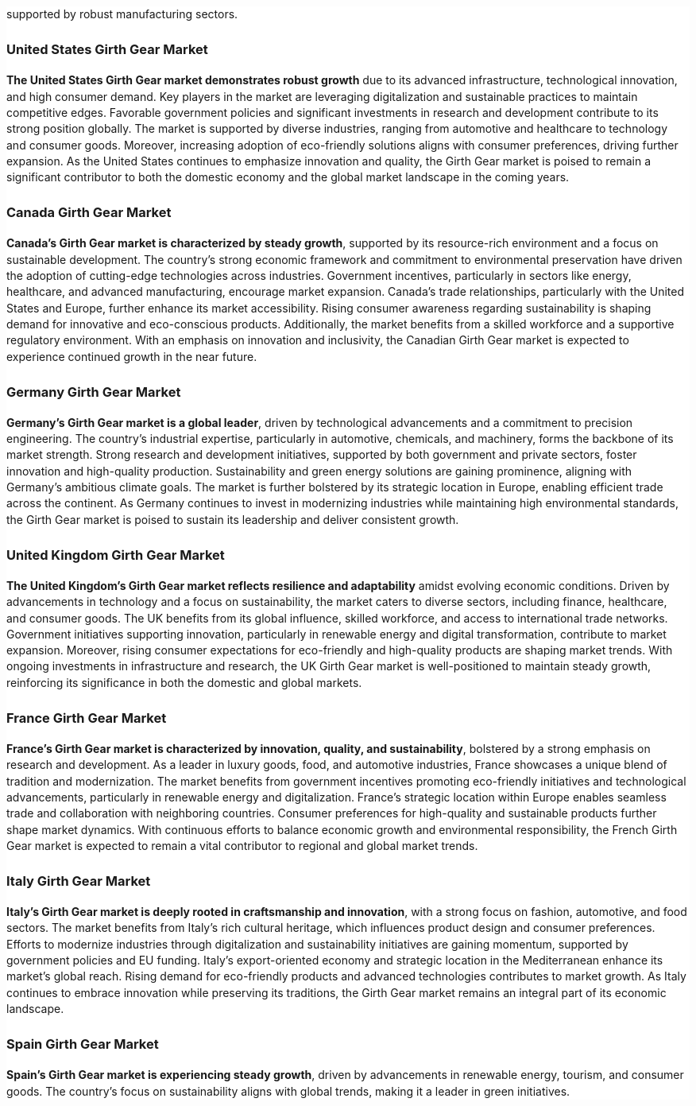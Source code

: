 supported by robust manufacturing sectors.</span></em></p></blockquote><h3><strong>United States Girth Gear Market</strong></h3><p><strong>The United States Girth Gear market demonstrates robust growth</strong> due to its advanced infrastructure, technological innovation, and high consumer demand. Key players in the market are leveraging digitalization and sustainable practices to maintain competitive edges. Favorable government policies and significant investments in research and development contribute to its strong position globally. The market is supported by diverse industries, ranging from automotive and healthcare to technology and consumer goods. Moreover, increasing adoption of eco-friendly solutions aligns with consumer preferences, driving further expansion. As the United States continues to emphasize innovation and quality, the Girth Gear market is poised to remain a significant contributor to both the domestic economy and the global market landscape in the coming years.</p><h3><strong>Canada Girth Gear Market</strong></h3><p><strong>Canada&rsquo;s Girth Gear market is characterized by steady growth</strong>, supported by its resource-rich environment and a focus on sustainable development. The country&rsquo;s strong economic framework and commitment to environmental preservation have driven the adoption of cutting-edge technologies across industries. Government incentives, particularly in sectors like energy, healthcare, and advanced manufacturing, encourage market expansion. Canada&rsquo;s trade relationships, particularly with the United States and Europe, further enhance its market accessibility. Rising consumer awareness regarding sustainability is shaping demand for innovative and eco-conscious products. Additionally, the market benefits from a skilled workforce and a supportive regulatory environment. With an emphasis on innovation and inclusivity, the Canadian Girth Gear market is expected to experience continued growth in the near future.</p><h3><strong>Germany Girth Gear Market</strong></h3><p><strong>Germany&rsquo;s Girth Gear market is a global leader</strong>, driven by technological advancements and a commitment to precision engineering. The country&rsquo;s industrial expertise, particularly in automotive, chemicals, and machinery, forms the backbone of its market strength. Strong research and development initiatives, supported by both government and private sectors, foster innovation and high-quality production. Sustainability and green energy solutions are gaining prominence, aligning with Germany&rsquo;s ambitious climate goals. The market is further bolstered by its strategic location in Europe, enabling efficient trade across the continent. As Germany continues to invest in modernizing industries while maintaining high environmental standards, the Girth Gear market is poised to sustain its leadership and deliver consistent growth.</p><h3><strong>United Kingdom Girth Gear Market</strong></h3><p><strong>The United Kingdom&rsquo;s Girth Gear market reflects resilience and adaptability</strong> amidst evolving economic conditions. Driven by advancements in technology and a focus on sustainability, the market caters to diverse sectors, including finance, healthcare, and consumer goods. The UK benefits from its global influence, skilled workforce, and access to international trade networks. Government initiatives supporting innovation, particularly in renewable energy and digital transformation, contribute to market expansion. Moreover, rising consumer expectations for eco-friendly and high-quality products are shaping market trends. With ongoing investments in infrastructure and research, the UK Girth Gear market is well-positioned to maintain steady growth, reinforcing its significance in both the domestic and global markets.</p><h3><strong>France Girth Gear Market</strong></h3><p><strong>France&rsquo;s Girth Gear market is characterized by innovation, quality, and sustainability</strong>, bolstered by a strong emphasis on research and development. As a leader in luxury goods, food, and automotive industries, France showcases a unique blend of tradition and modernization. The market benefits from government incentives promoting eco-friendly initiatives and technological advancements, particularly in renewable energy and digitalization. France&rsquo;s strategic location within Europe enables seamless trade and collaboration with neighboring countries. Consumer preferences for high-quality and sustainable products further shape market dynamics. With continuous efforts to balance economic growth and environmental responsibility, the French Girth Gear market is expected to remain a vital contributor to regional and global market trends.</p><h3><strong>Italy Girth Gear Market</strong></h3><p><strong>Italy&rsquo;s Girth Gear market is deeply rooted in craftsmanship and innovation</strong>, with a strong focus on fashion, automotive, and food sectors. The market benefits from Italy&rsquo;s rich cultural heritage, which influences product design and consumer preferences. Efforts to modernize industries through digitalization and sustainability initiatives are gaining momentum, supported by government policies and EU funding. Italy&rsquo;s export-oriented economy and strategic location in the Mediterranean enhance its market&rsquo;s global reach. Rising demand for eco-friendly products and advanced technologies contributes to market growth. As Italy continues to embrace innovation while preserving its traditions, the Girth Gear market remains an integral part of its economic landscape.</p><h3><strong>Spain Girth Gear Market</strong></h3><p><strong>Spain&rsquo;s Girth Gear market is experiencing steady growth</strong>, driven by advancements in renewable energy, tourism, and consumer goods. The country&rsquo;s focus on sustainability aligns with global trends, making it a leader in green initiatives.
